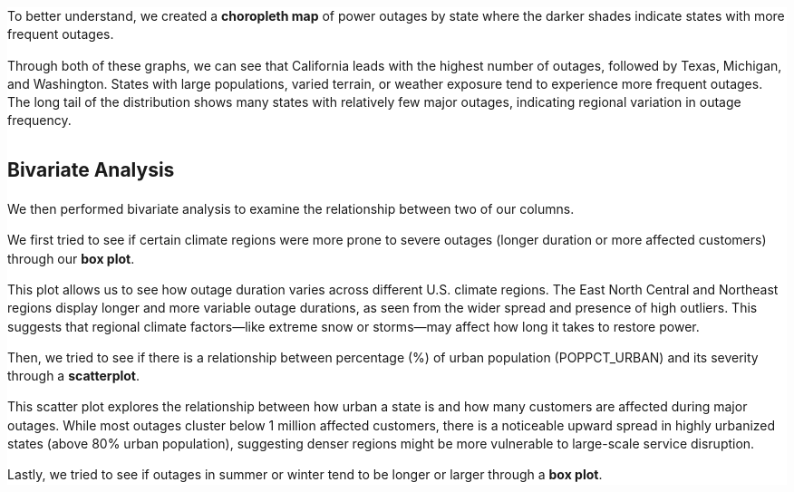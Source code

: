 To better understand, we created a **choropleth map** of power outages by state where the darker shades indicate states with more frequent outages.

<iframe
  src="assets/outages_choropleth_map.html"
  width="800"
  height="600"
  frameborder="0"
></iframe>

Through both of these graphs, we can see that California leads with the highest number of outages, followed by Texas, Michigan, and Washington. States with large populations, varied terrain, or weather exposure tend to experience more frequent outages. The long tail of the distribution shows many states with relatively few major outages, indicating regional variation in outage frequency.


## Bivariate Analysis
We then performed bivariate analysis to examine the relationship between two of our columns. 

We first tried to see if certain climate regions were more prone to severe outages (longer duration or more affected customers) through our **box plot**.

<iframe
  src="assets/outage_by_climate_region.html"
  width="800"
  height="600"
  frameborder="0"
></iframe>

This plot allows us to see how outage duration varies across different U.S. climate regions. The East North Central and Northeast regions display longer and more variable outage durations, as seen from the wider spread and presence of high outliers. This suggests that regional climate factors—like extreme snow or storms—may affect how long it takes to restore power.

Then, we tried to see if there is a relationship between percentage (%) of urban population (POPPCT_URBAN) and its severity through a **scatterplot**.

<iframe
  src="assets/urban_vs_customers.html"
  width="800"
  height="600"
  frameborder="0"
></iframe>

This scatter plot explores the relationship between how urban a state is and how many customers are affected during major outages. While most outages cluster below 1 million affected customers, there is a noticeable upward spread in highly urbanized states (above 80% urban population), suggesting denser regions might be more vulnerable to large-scale service disruption.

Lastly, we tried to see if outages in summer or winter tend to be longer or larger through a **box plot**.

<iframe
  src="assets/duration_by_month.html"
  width="800"
  height="600"
  frameborder="0"
></iframe>
